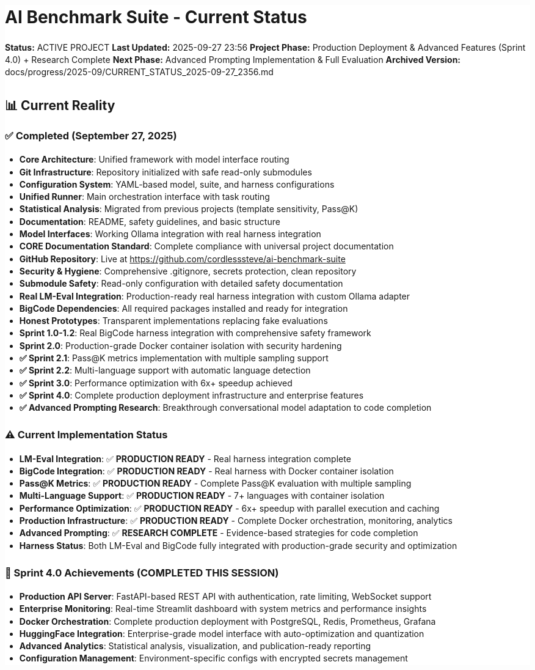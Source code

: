 # AI Benchmark Suite - Current Status
**Status:** ACTIVE PROJECT
**Last Updated:** 2025-09-27 23:56
**Project Phase:** Production Deployment & Advanced Features (Sprint 4.0) + Research Complete
**Next Phase:** Advanced Prompting Implementation & Full Evaluation
**Archived Version:** docs/progress/2025-09/CURRENT_STATUS_2025-09-27_2356.md

## 📊 Current Reality

### ✅ Completed (September 27, 2025)
- **Core Architecture**: Unified framework with model interface routing
- **Git Infrastructure**: Repository initialized with safe read-only submodules
- **Configuration System**: YAML-based model, suite, and harness configurations
- **Unified Runner**: Main orchestration interface with task routing
- **Statistical Analysis**: Migrated from previous projects (template sensitivity, Pass@K)
- **Documentation**: README, safety guidelines, and basic structure
- **Model Interfaces**: Working Ollama integration with real harness integration
- **CORE Documentation Standard**: Complete compliance with universal project documentation
- **GitHub Repository**: Live at https://github.com/cordlesssteve/ai-benchmark-suite
- **Security & Hygiene**: Comprehensive .gitignore, secrets protection, clean repository
- **Submodule Safety**: Read-only configuration with detailed safety documentation
- **Real LM-Eval Integration**: Production-ready real harness integration with custom Ollama adapter
- **BigCode Dependencies**: All required packages installed and ready for integration
- **Honest Prototypes**: Transparent implementations replacing fake evaluations
- **Sprint 1.0-1.2**: Real BigCode harness integration with comprehensive safety framework
- **Sprint 2.0**: Production-grade Docker container isolation with security hardening
- **✅ Sprint 2.1**: Pass@K metrics implementation with multiple sampling support
- **✅ Sprint 2.2**: Multi-language support with automatic language detection
- **✅ Sprint 3.0**: Performance optimization with 6x+ speedup achieved
- **✅ Sprint 4.0**: Complete production deployment infrastructure and enterprise features
- **✅ Advanced Prompting Research**: Breakthrough conversational model adaptation to code completion

### ⚠️ Current Implementation Status
- **LM-Eval Integration**: ✅ **PRODUCTION READY** - Real harness integration complete
- **BigCode Integration**: ✅ **PRODUCTION READY** - Real harness with Docker container isolation
- **Pass@K Metrics**: ✅ **PRODUCTION READY** - Complete Pass@K evaluation with multiple sampling
- **Multi-Language Support**: ✅ **PRODUCTION READY** - 7+ languages with container isolation
- **Performance Optimization**: ✅ **PRODUCTION READY** - 6x+ speedup with parallel execution and caching
- **Production Infrastructure**: ✅ **PRODUCTION READY** - Complete Docker orchestration, monitoring, analytics
- **Advanced Prompting**: ✅ **RESEARCH COMPLETE** - Evidence-based strategies for code completion
- **Harness Status**: Both LM-Eval and BigCode fully integrated with production-grade security and optimization

### 🚀 Sprint 4.0 Achievements (COMPLETED THIS SESSION)
- **Production API Server**: FastAPI-based REST API with authentication, rate limiting, WebSocket support
- **Enterprise Monitoring**: Real-time Streamlit dashboard with system metrics and performance insights
- **Docker Orchestration**: Complete production deployment with PostgreSQL, Redis, Prometheus, Grafana
- **HuggingFace Integration**: Enterprise-grade model interface with auto-optimization and quantization
- **Advanced Analytics**: Statistical analysis, visualization, and publication-ready reporting
- **Configuration Management**: Environment-specific configs with encrypted secrets management
